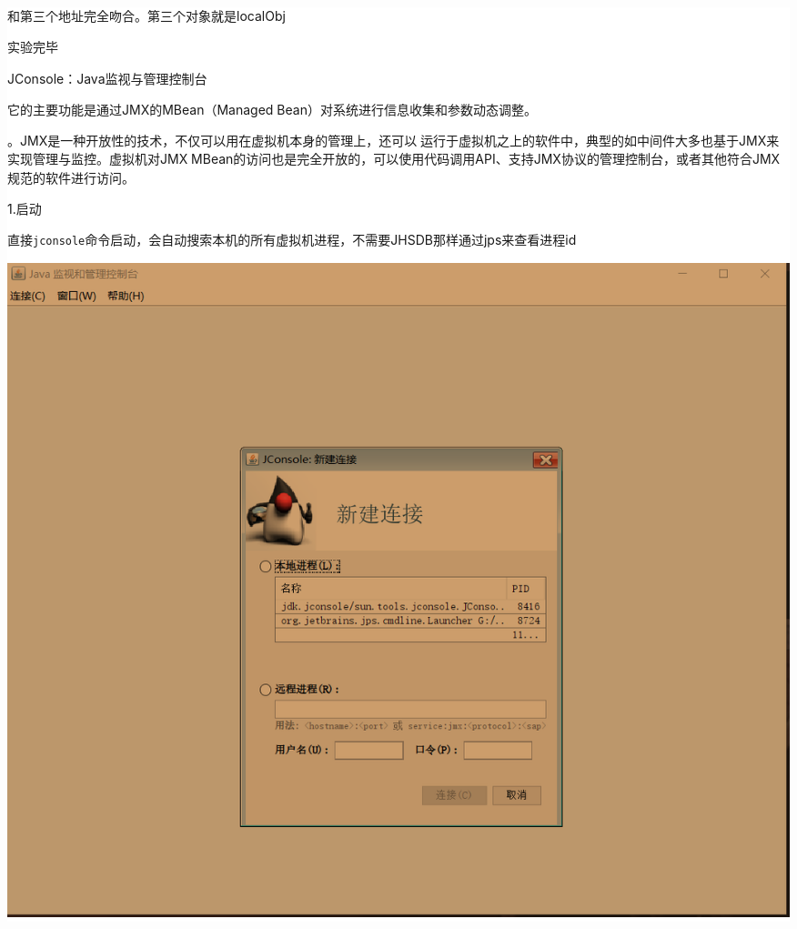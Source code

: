 
和第三个地址完全吻合。第三个对象就是localObj

实验完毕

JConsole：Java监视与管理控制台

它的主要功能是通过JMX的MBean（Managed
Bean）对系统进行信息收集和参数动态调整。

。JMX是一种开放性的技术，不仅可以用在虚拟机本身的管理上，还可以
运行于虚拟机之上的软件中，典型的如中间件大多也基于JMX来实现管理与监控。虚拟机对JMX
MBean的访问也是完全开放的，可以使用代码调用API、支持JMX协议的管理控制台，或者其他符合JMX规范的软件进行访问。

1.启动

直接`jconsole`命令启动，会自动搜索本机的所有虚拟机进程，不需要JHSDB那样通过jps来查看进程id

![image-20200501202715847](images/image-20200501202715847.png)
